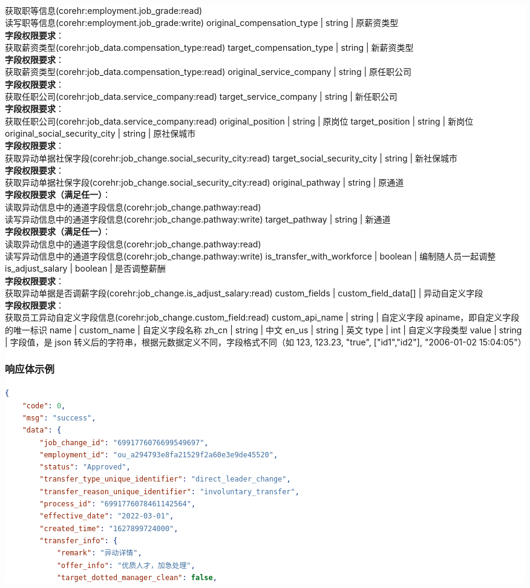 获取职等信息(corehr:employment.job_grade:read)  
读写职等信息(corehr:employment.job_grade:write)
original_compensation_type | string | 原薪资类型  
**字段权限要求**：  
获取薪资类型(corehr:job_data.compensation_type:read)
target_compensation_type | string | 新薪资类型  
**字段权限要求**：  
获取薪资类型(corehr:job_data.compensation_type:read)
original_service_company | string | 原任职公司  
**字段权限要求**：  
获取任职公司(corehr:job_data.service_company:read)
target_service_company | string | 新任职公司  
**字段权限要求**：  
获取任职公司(corehr:job_data.service_company:read)
original_position | string | 原岗位
target_position | string | 新岗位
original_social_security_city | string | 原社保城市  
**字段权限要求**：  
获取异动单据社保字段(corehr:job_change.social_security_city:read)
target_social_security_city | string | 新社保城市  
**字段权限要求**：  
获取异动单据社保字段(corehr:job_change.social_security_city:read)
original_pathway | string | 原通道  
**字段权限要求（满足任一）**：  
读取异动信息中的通道字段信息(corehr:job_change.pathway:read)  
读写异动信息中的通道字段信息(corehr:job_change.pathway:write)
target_pathway | string | 新通道  
**字段权限要求（满足任一）**：  
读取异动信息中的通道字段信息(corehr:job_change.pathway:read)  
读写异动信息中的通道字段信息(corehr:job_change.pathway:write)
is_transfer_with_workforce | boolean | 编制随人员一起调整
is_adjust_salary | boolean | 是否调整薪酬  
**字段权限要求**：  
获取异动单据是否调薪字段(corehr:job_change.is_adjust_salary:read)
custom_fields | custom_field_data\[\] | 异动自定义字段  
**字段权限要求**：  
获取员工异动自定义字段信息(corehr:job_change.custom_field:read)
custom_api_name | string | 自定义字段 apiname，即自定义字段的唯一标识
name | custom_name | 自定义字段名称
zh_cn | string | 中文
en_us | string | 英文
type | int | 自定义字段类型
value | string | 字段值，是 json 转义后的字符串，根据元数据定义不同，字段格式不同（如 123, 123.23, "true", ["id1","id2"], "2006-01-02 15:04:05"）

### 响应体示例
```json
{
    "code": 0,
    "msg": "success",
    "data": {
        "job_change_id": "6991776076699549697",
        "employment_id": "ou_a294793e8fa21529f2a60e3e9de45520",
        "status": "Approved",
        "transfer_type_unique_identifier": "direct_leader_change",
        "transfer_reason_unique_identifier": "involuntary_transfer",
        "process_id": "6991776078461142564",
        "effective_date": "2022-03-01",
        "created_time": "1627899724000",
        "transfer_info": {
            "remark": "异动详情",
            "offer_info": "优质人才，加急处理",
            "target_dotted_manager_clean": false,
```